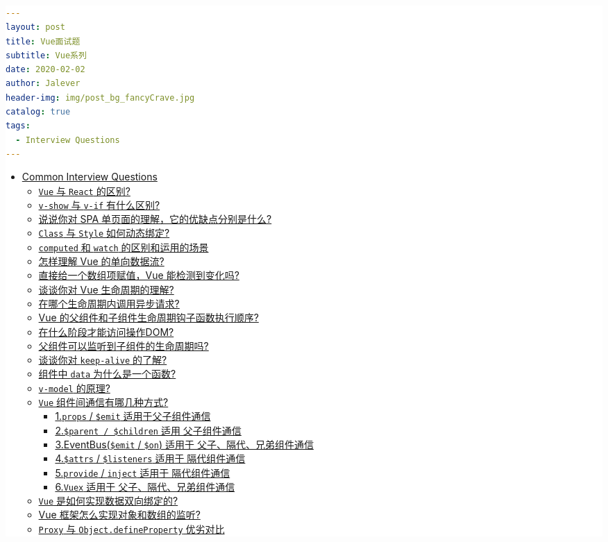 ```yaml
---
layout: post
title: Vue面试题
subtitle: Vue系列
date: 2020-02-02
author: Jalever
header-img: img/post_bg_fancyCrave.jpg
catalog: true
tags:
  - Interview Questions
---
```


- [Common Interview Questions](#common-interview-questions)
    - [`Vue` 与 `React` 的区别?](#vue-%e4%b8%8e-react-%e7%9a%84%e5%8c%ba%e5%88%ab)
    - [`v-show` 与 `v-if` 有什么区别?](#v-show-%e4%b8%8e-v-if-%e6%9c%89%e4%bb%80%e4%b9%88%e5%8c%ba%e5%88%ab)
    - [说说你对 SPA 单页面的理解，它的优缺点分别是什么?](#%e8%af%b4%e8%af%b4%e4%bd%a0%e5%af%b9-spa-%e5%8d%95%e9%a1%b5%e9%9d%a2%e7%9a%84%e7%90%86%e8%a7%a3%e5%ae%83%e7%9a%84%e4%bc%98%e7%bc%ba%e7%82%b9%e5%88%86%e5%88%ab%e6%98%af%e4%bb%80%e4%b9%88)
    - [`Class` 与 `Style` 如何动态绑定?](#class-%e4%b8%8e-style-%e5%a6%82%e4%bd%95%e5%8a%a8%e6%80%81%e7%bb%91%e5%ae%9a)
    - [`computed` 和 `watch` 的区别和运用的场景](#computed-%e5%92%8c-watch-%e7%9a%84%e5%8c%ba%e5%88%ab%e5%92%8c%e8%bf%90%e7%94%a8%e7%9a%84%e5%9c%ba%e6%99%af)
    - [怎样理解 Vue 的单向数据流?](#%e6%80%8e%e6%a0%b7%e7%90%86%e8%a7%a3-vue-%e7%9a%84%e5%8d%95%e5%90%91%e6%95%b0%e6%8d%ae%e6%b5%81)
    - [直接给一个数组项赋值，Vue 能检测到变化吗?](#%e7%9b%b4%e6%8e%a5%e7%bb%99%e4%b8%80%e4%b8%aa%e6%95%b0%e7%bb%84%e9%a1%b9%e8%b5%8b%e5%80%bcvue-%e8%83%bd%e6%a3%80%e6%b5%8b%e5%88%b0%e5%8f%98%e5%8c%96%e5%90%97)
    - [谈谈你对 Vue 生命周期的理解?](#%e8%b0%88%e8%b0%88%e4%bd%a0%e5%af%b9-vue-%e7%94%9f%e5%91%bd%e5%91%a8%e6%9c%9f%e7%9a%84%e7%90%86%e8%a7%a3)
    - [在哪个生命周期内调用异步请求?](#%e5%9c%a8%e5%93%aa%e4%b8%aa%e7%94%9f%e5%91%bd%e5%91%a8%e6%9c%9f%e5%86%85%e8%b0%83%e7%94%a8%e5%bc%82%e6%ad%a5%e8%af%b7%e6%b1%82)
    - [Vue 的父组件和子组件生命周期钩子函数执行顺序?](#vue-%e7%9a%84%e7%88%b6%e7%bb%84%e4%bb%b6%e5%92%8c%e5%ad%90%e7%bb%84%e4%bb%b6%e7%94%9f%e5%91%bd%e5%91%a8%e6%9c%9f%e9%92%a9%e5%ad%90%e5%87%bd%e6%95%b0%e6%89%a7%e8%a1%8c%e9%a1%ba%e5%ba%8f)
    - [在什么阶段才能访问操作DOM?](#%e5%9c%a8%e4%bb%80%e4%b9%88%e9%98%b6%e6%ae%b5%e6%89%8d%e8%83%bd%e8%ae%bf%e9%97%ae%e6%93%8d%e4%bd%9cdom)
    - [父组件可以监听到子组件的生命周期吗?](#%e7%88%b6%e7%bb%84%e4%bb%b6%e5%8f%af%e4%bb%a5%e7%9b%91%e5%90%ac%e5%88%b0%e5%ad%90%e7%bb%84%e4%bb%b6%e7%9a%84%e7%94%9f%e5%91%bd%e5%91%a8%e6%9c%9f%e5%90%97)
    - [谈谈你对 `keep-alive` 的了解?](#%e8%b0%88%e8%b0%88%e4%bd%a0%e5%af%b9-keep-alive-%e7%9a%84%e4%ba%86%e8%a7%a3)
    - [组件中 `data` 为什么是一个函数?](#%e7%bb%84%e4%bb%b6%e4%b8%ad-data-%e4%b8%ba%e4%bb%80%e4%b9%88%e6%98%af%e4%b8%80%e4%b8%aa%e5%87%bd%e6%95%b0)
    - [`v-model` 的原理?](#v-model-%e7%9a%84%e5%8e%9f%e7%90%86)
    - [`Vue` 组件间通信有哪几种方式?](#vue-%e7%bb%84%e4%bb%b6%e9%97%b4%e9%80%9a%e4%bf%a1%e6%9c%89%e5%93%aa%e5%87%a0%e7%a7%8d%e6%96%b9%e5%bc%8f)
        - [1.`props` / `$emit` 适用于父子组件通信](#1props--emit-%e9%80%82%e7%94%a8%e4%ba%8e%e7%88%b6%e5%ad%90%e7%bb%84%e4%bb%b6%e9%80%9a%e4%bf%a1)
        - [2.`$parent / $children` 适用 父子组件通信](#2parent--children-%e9%80%82%e7%94%a8-%e7%88%b6%e5%ad%90%e7%bb%84%e4%bb%b6%e9%80%9a%e4%bf%a1)
        - [3.EventBus(`$emit` / `$on`) 适用于 父子、隔代、兄弟组件通信](#3eventbusemit--on-%e9%80%82%e7%94%a8%e4%ba%8e-%e7%88%b6%e5%ad%90%e9%9a%94%e4%bb%a3%e5%85%84%e5%bc%9f%e7%bb%84%e4%bb%b6%e9%80%9a%e4%bf%a1)
        - [4.`$attrs` / `$listeners` 适用于 隔代组件通信](#4attrs--listeners-%e9%80%82%e7%94%a8%e4%ba%8e-%e9%9a%94%e4%bb%a3%e7%bb%84%e4%bb%b6%e9%80%9a%e4%bf%a1)
        - [5.`provide` / `inject` 适用于 隔代组件通信](#5provide--inject-%e9%80%82%e7%94%a8%e4%ba%8e-%e9%9a%94%e4%bb%a3%e7%bb%84%e4%bb%b6%e9%80%9a%e4%bf%a1)
        - [6.`Vuex` 适用于 父子、隔代、兄弟组件通信](#6vuex-%e9%80%82%e7%94%a8%e4%ba%8e-%e7%88%b6%e5%ad%90%e9%9a%94%e4%bb%a3%e5%85%84%e5%bc%9f%e7%bb%84%e4%bb%b6%e9%80%9a%e4%bf%a1)
    - [`Vue` 是如何实现数据双向绑定的?](#vue-%e6%98%af%e5%a6%82%e4%bd%95%e5%ae%9e%e7%8e%b0%e6%95%b0%e6%8d%ae%e5%8f%8c%e5%90%91%e7%bb%91%e5%ae%9a%e7%9a%84)
    - [Vue 框架怎么实现对象和数组的监听?](#vue-%e6%a1%86%e6%9e%b6%e6%80%8e%e4%b9%88%e5%ae%9e%e7%8e%b0%e5%af%b9%e8%b1%a1%e5%92%8c%e6%95%b0%e7%bb%84%e7%9a%84%e7%9b%91%e5%90%ac)
    - [`Proxy` 与 `Object.defineProperty` 优劣对比](#proxy-%e4%b8%8e-objectdefineproperty-%e4%bc%98%e5%8a%a3%e5%af%b9%e6%af%94)